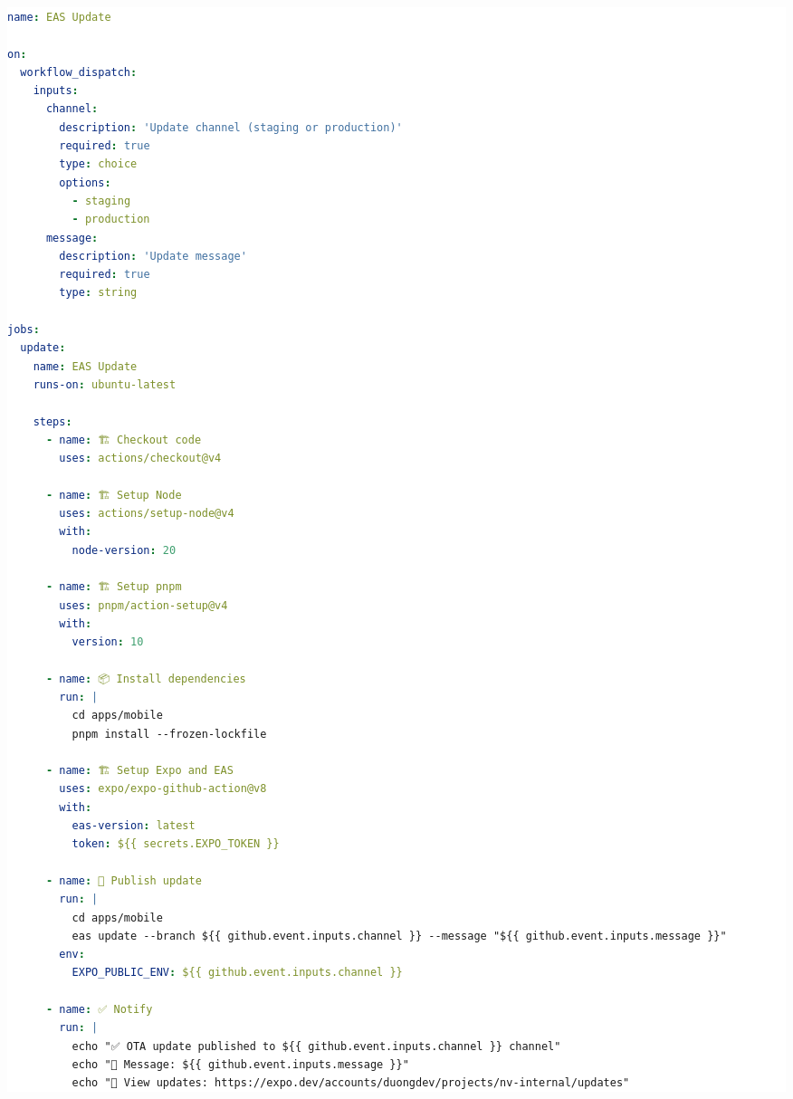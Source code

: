 ```yaml
name: EAS Update

on:
  workflow_dispatch:
    inputs:
      channel:
        description: 'Update channel (staging or production)'
        required: true
        type: choice
        options:
          - staging
          - production
      message:
        description: 'Update message'
        required: true
        type: string

jobs:
  update:
    name: EAS Update
    runs-on: ubuntu-latest

    steps:
      - name: 🏗 Checkout code
        uses: actions/checkout@v4

      - name: 🏗 Setup Node
        uses: actions/setup-node@v4
        with:
          node-version: 20

      - name: 🏗 Setup pnpm
        uses: pnpm/action-setup@v4
        with:
          version: 10

      - name: 📦 Install dependencies
        run: |
          cd apps/mobile
          pnpm install --frozen-lockfile

      - name: 🏗 Setup Expo and EAS
        uses: expo/expo-github-action@v8
        with:
          eas-version: latest
          token: ${{ secrets.EXPO_TOKEN }}

      - name: 🚀 Publish update
        run: |
          cd apps/mobile
          eas update --branch ${{ github.event.inputs.channel }} --message "${{ github.event.inputs.message }}"
        env:
          EXPO_PUBLIC_ENV: ${{ github.event.inputs.channel }}

      - name: ✅ Notify
        run: |
          echo "✅ OTA update published to ${{ github.event.inputs.channel }} channel"
          echo "📝 Message: ${{ github.event.inputs.message }}"
          echo "🔗 View updates: https://expo.dev/accounts/duongdev/projects/nv-internal/updates"
```
